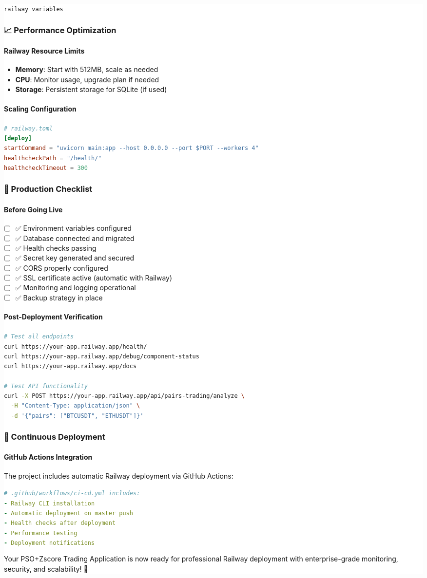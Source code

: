 ```bash
railway variables
```

### 📈 Performance Optimization

#### Railway Resource Limits
- **Memory**: Start with 512MB, scale as needed
- **CPU**: Monitor usage, upgrade plan if needed
- **Storage**: Persistent storage for SQLite (if used)

#### Scaling Configuration
```toml
# railway.toml
[deploy]
startCommand = "uvicorn main:app --host 0.0.0.0 --port $PORT --workers 4"
healthcheckPath = "/health/"
healthcheckTimeout = 300
```

### 🎯 Production Checklist

#### Before Going Live
- [ ] ✅ Environment variables configured
- [ ] ✅ Database connected and migrated
- [ ] ✅ Health checks passing
- [ ] ✅ Secret key generated and secured
- [ ] ✅ CORS properly configured
- [ ] ✅ SSL certificate active (automatic with Railway)
- [ ] ✅ Monitoring and logging operational
- [ ] ✅ Backup strategy in place

#### Post-Deployment Verification
```bash
# Test all endpoints
curl https://your-app.railway.app/health/
curl https://your-app.railway.app/debug/component-status
curl https://your-app.railway.app/docs

# Test API functionality
curl -X POST https://your-app.railway.app/api/pairs-trading/analyze \
  -H "Content-Type: application/json" \
  -d '{"pairs": ["BTCUSDT", "ETHUSDT"]}'
```

### 🔄 Continuous Deployment

#### GitHub Actions Integration
The project includes automatic Railway deployment via GitHub Actions:

```yaml
# .github/workflows/ci-cd.yml includes:
- Railway CLI installation
- Automatic deployment on master push
- Health checks after deployment
- Performance testing
- Deployment notifications
```

Your PSO+Zscore Trading Application is now ready for professional Railway deployment with enterprise-grade monitoring, security, and scalability! 🚀